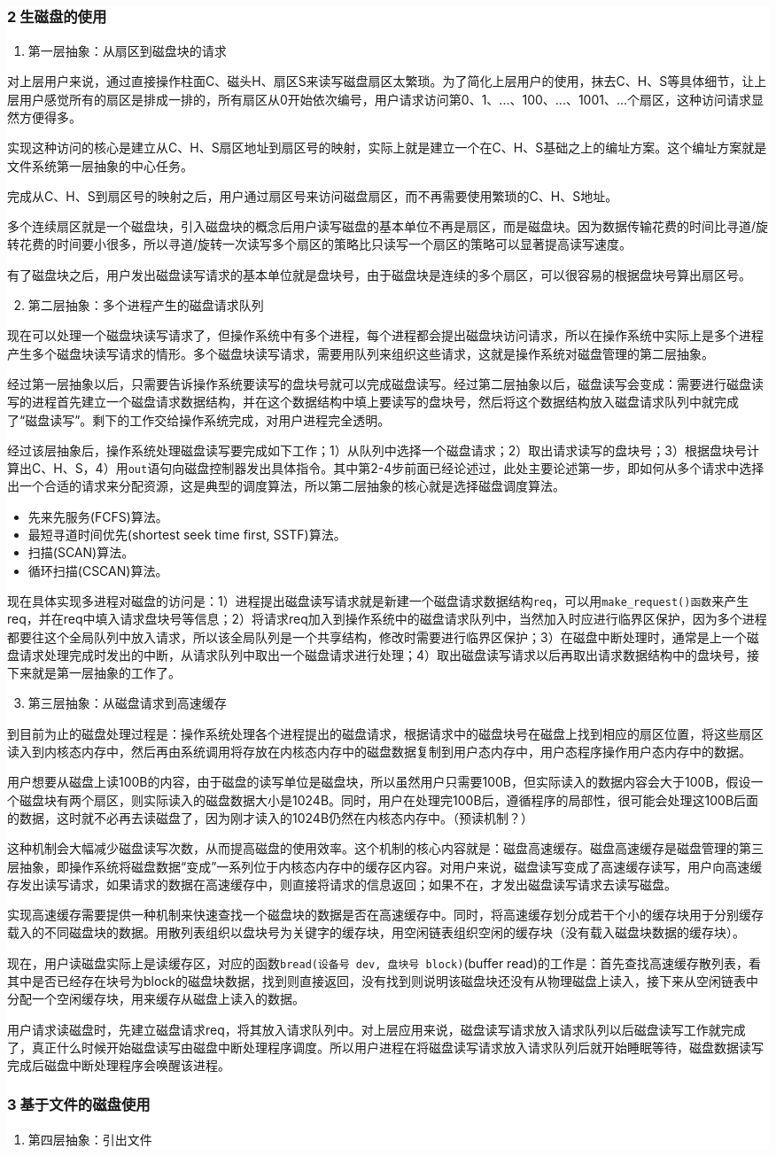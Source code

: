 ### 2 生磁盘的使用

1. 第一层抽象：从扇区到磁盘块的请求

对上层用户来说，通过直接操作柱面C、磁头H、扇区S来读写磁盘扇区太繁琐。为了简化上层用户的使用，抹去C、H、S等具体细节，让上层用户感觉所有的扇区是排成一排的，所有扇区从0开始依次编号，用户请求访问第0、1、...、100、...、1001、...个扇区，这种访问请求显然方便得多。

实现这种访问的核心是建立从C、H、S扇区地址到扇区号的映射，实际上就是建立一个在C、H、S基础之上的编址方案。这个编址方案就是文件系统第一层抽象的中心任务。

完成从C、H、S到扇区号的映射之后，用户通过扇区号来访问磁盘扇区，而不再需要使用繁琐的C、H、S地址。

多个连续扇区就是一个磁盘块，引入磁盘块的概念后用户读写磁盘的基本单位不再是扇区，而是磁盘块。因为数据传输花费的时间比寻道/旋转花费的时间要小很多，所以寻道/旋转一次读写多个扇区的策略比只读写一个扇区的策略可以显著提高读写速度。

有了磁盘块之后，用户发出磁盘读写请求的基本单位就是盘块号，由于磁盘块是连续的多个扇区，可以很容易的根据盘块号算出扇区号。

2. 第二层抽象：多个进程产生的磁盘请求队列

现在可以处理一个磁盘块读写请求了，但操作系统中有多个进程，每个进程都会提出磁盘块访问请求，所以在操作系统中实际上是多个进程产生多个磁盘块读写请求的情形。多个磁盘块读写请求，需要用队列来组织这些请求，这就是操作系统对磁盘管理的第二层抽象。

经过第一层抽象以后，只需要告诉操作系统要读写的盘块号就可以完成磁盘读写。经过第二层抽象以后，磁盘读写会变成：需要进行磁盘读写的进程首先建立一个磁盘请求数据结构，并在这个数据结构中填上要读写的盘块号，然后将这个数据结构放入磁盘请求队列中就完成了“磁盘读写”。剩下的工作交给操作系统完成，对用户进程完全透明。

经过该层抽象后，操作系统处理磁盘读写要完成如下工作；1）从队列中选择一个磁盘请求；2）取出请求读写的盘块号；3）根据盘块号计算出C、H、S，4）用`out`语句向磁盘控制器发出具体指令。其中第2-4步前面已经论述过，此处主要论述第一步，即如何从多个请求中选择出一个合适的请求来分配资源，这是典型的调度算法，所以第二层抽象的核心就是选择磁盘调度算法。

- 先来先服务(FCFS)算法。
- 最短寻道时间优先(shortest seek time first, SSTF)算法。
- 扫描(SCAN)算法。
- 循环扫描(CSCAN)算法。

现在具体实现多进程对磁盘的访问是：1）进程提出磁盘读写请求就是新建一个磁盘请求数据结构`req`，可以用`make_request()函数`来产生req，并在req中填入请求盘块号等信息；2）将请求req加入到操作系统中的磁盘请求队列中，当然加入时应进行临界区保护，因为多个进程都要往这个全局队列中放入请求，所以该全局队列是一个共享结构，修改时需要进行临界区保护；3）在磁盘中断处理时，通常是上一个磁盘请求处理完成时发出的中断，从请求队列中取出一个磁盘请求进行处理；4）取出磁盘读写请求以后再取出请求数据结构中的盘块号，接下来就是第一层抽象的工作了。

3. 第三层抽象：从磁盘请求到高速缓存

到目前为止的磁盘处理过程是：操作系统处理各个进程提出的磁盘请求，根据请求中的磁盘块号在磁盘上找到相应的扇区位置，将这些扇区读入到内核态内存中，然后再由系统调用将存放在内核态内存中的磁盘数据复制到用户态内存中，用户态程序操作用户态内存中的数据。

用户想要从磁盘上读100B的内容，由于磁盘的读写单位是磁盘块，所以虽然用户只需要100B，但实际读入的数据内容会大于100B，假设一个磁盘块有两个扇区，则实际读入的磁盘数据大小是1024B。同时，用户在处理完100B后，遵循程序的局部性，很可能会处理这100B后面的数据，这时就不必再去读磁盘了，因为刚才读入的1024B仍然在内核态内存中。（预读机制？）

这种机制会大幅减少磁盘读写次数，从而提高磁盘的使用效率。这个机制的核心内容就是：磁盘高速缓存。磁盘高速缓存是磁盘管理的第三层抽象，即操作系统将磁盘数据“变成”一系列位于内核态内存中的缓存区内容。对用户来说，磁盘读写变成了高速缓存读写，用户向高速缓存发出读写请求，如果请求的数据在高速缓存中，则直接将请求的信息返回；如果不在，才发出磁盘读写请求去读写磁盘。

实现高速缓存需要提供一种机制来快速查找一个磁盘块的数据是否在高速缓存中。同时，将高速缓存划分成若干个小的缓存块用于分别缓存载入的不同磁盘块的数据。用散列表组织以盘块号为关键字的缓存块，用空闲链表组织空闲的缓存块（没有载入磁盘块数据的缓存块）。

现在，用户读磁盘实际上是读缓存区，对应的函数`bread(设备号 dev, 盘块号 block)`(buffer read)的工作是：首先查找高速缓存散列表，看其中是否已经存在块号为block的磁盘块数据，找到则直接返回，没有找到则说明该磁盘块还没有从物理磁盘上读入，接下来从空闲链表中分配一个空闲缓存块，用来缓存从磁盘上读入的数据。

用户请求读磁盘时，先建立磁盘请求req，将其放入请求队列中。对上层应用来说，磁盘读写请求放入请求队列以后磁盘读写工作就完成了，真正什么时候开始磁盘读写由磁盘中断处理程序调度。所以用户进程在将磁盘读写请求放入请求队列后就开始睡眠等待，磁盘数据读写完成后磁盘中断处理程序会唤醒该进程。

### 3 基于文件的磁盘使用

1. 第四层抽象：引出文件
